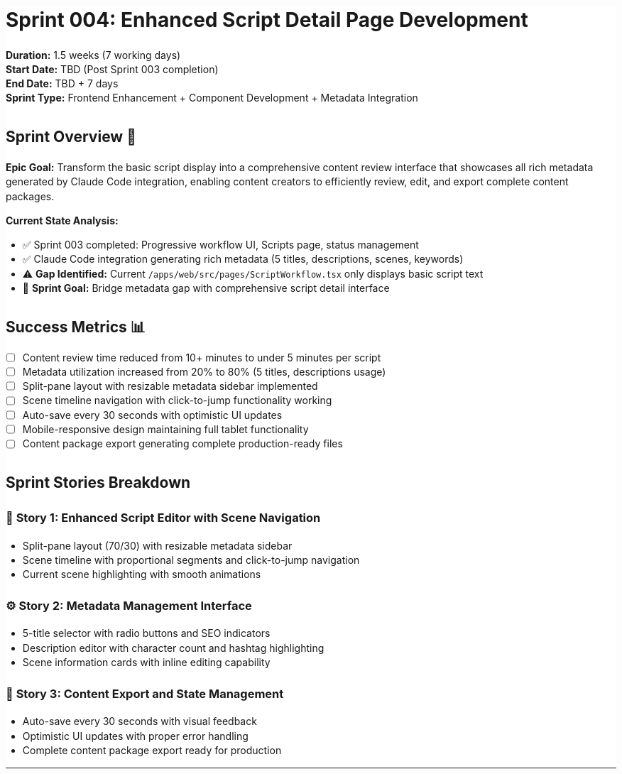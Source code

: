 # Sprint 004: Enhanced Script Detail Page Development

**Duration:** 1.5 weeks (7 working days)  
**Start Date:** TBD (Post Sprint 003 completion)  
**End Date:** TBD + 7 days  
**Sprint Type:** Frontend Enhancement + Component Development + Metadata Integration

## Sprint Overview 🎯

**Epic Goal:** Transform the basic script display into a comprehensive content review interface that showcases all rich metadata generated by Claude Code integration, enabling content creators to efficiently review, edit, and export complete content packages.

**Current State Analysis:**

- ✅ Sprint 003 completed: Progressive workflow UI, Scripts page, status management
- ✅ Claude Code integration generating rich metadata (5 titles, descriptions, scenes, keywords)
- ⚠️ **Gap Identified:** Current `/apps/web/src/pages/ScriptWorkflow.tsx` only displays basic script text
- 🎯 **Sprint Goal:** Bridge metadata gap with comprehensive script detail interface

## Success Metrics 📊

- [ ] Content review time reduced from 10+ minutes to under 5 minutes per script
- [ ] Metadata utilization increased from 20% to 80% (5 titles, descriptions usage)
- [ ] Split-pane layout with resizable metadata sidebar implemented
- [ ] Scene timeline navigation with click-to-jump functionality working
- [ ] Auto-save every 30 seconds with optimistic UI updates
- [ ] Mobile-responsive design maintaining full tablet functionality
- [ ] Content package export generating complete production-ready files

## Sprint Stories Breakdown

### 📝 **Story 1:** Enhanced Script Editor with Scene Navigation

- Split-pane layout (70/30) with resizable metadata sidebar
- Scene timeline with proportional segments and click-to-jump navigation
- Current scene highlighting with smooth animations

### ⚙️ **Story 2:** Metadata Management Interface

- 5-title selector with radio buttons and SEO indicators
- Description editor with character count and hashtag highlighting
- Scene information cards with inline editing capability

### 💾 **Story 3:** Content Export and State Management

- Auto-save every 30 seconds with visual feedback
- Optimistic UI updates with proper error handling
- Complete content package export ready for production

---